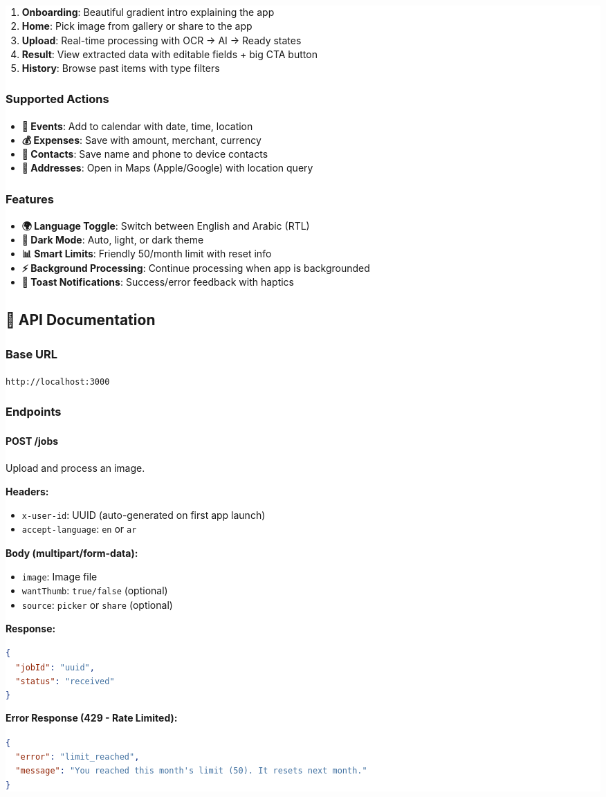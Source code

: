 1. **Onboarding**: Beautiful gradient intro explaining the app
2. **Home**: Pick image from gallery or share to the app
3. **Upload**: Real-time processing with OCR → AI → Ready states
4. **Result**: View extracted data with editable fields + big CTA button
5. **History**: Browse past items with type filters

### Supported Actions

- **📅 Events**: Add to calendar with date, time, location
- **💰 Expenses**: Save with amount, merchant, currency  
- **👥 Contacts**: Save name and phone to device contacts
- **📍 Addresses**: Open in Maps (Apple/Google) with location query

### Features

- **🌍 Language Toggle**: Switch between English and Arabic (RTL)
- **🌙 Dark Mode**: Auto, light, or dark theme
- **📊 Smart Limits**: Friendly 50/month limit with reset info
- **⚡ Background Processing**: Continue processing when app is backgrounded
- **🔔 Toast Notifications**: Success/error feedback with haptics

## 🔧 API Documentation

### Base URL
```
http://localhost:3000
```

### Endpoints

#### POST /jobs
Upload and process an image.

**Headers:**
- `x-user-id`: UUID (auto-generated on first app launch)
- `accept-language`: `en` or `ar`

**Body (multipart/form-data):**
- `image`: Image file
- `wantThumb`: `true/false` (optional)
- `source`: `picker` or `share` (optional)

**Response:**
```json
{
  "jobId": "uuid",
  "status": "received"
}
```

**Error Response (429 - Rate Limited):**
```json
{
  "error": "limit_reached",
  "message": "You reached this month's limit (50). It resets next month."
}
```
